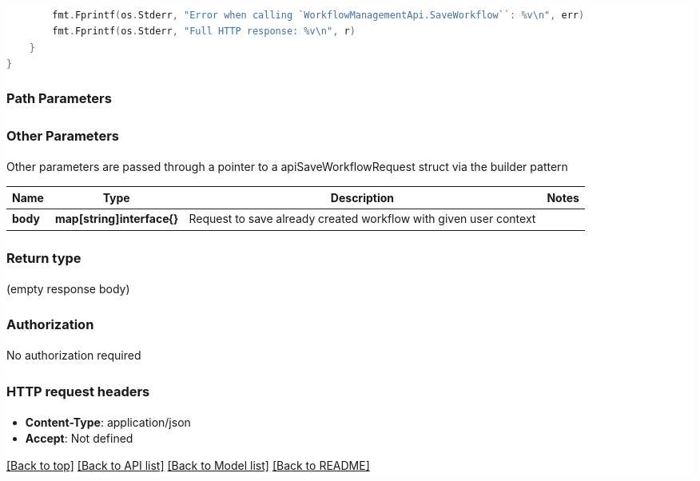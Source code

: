 ```go
        fmt.Fprintf(os.Stderr, "Error when calling `WorkflowManagementApi.SaveWorkflow``: %v\n", err)
        fmt.Fprintf(os.Stderr, "Full HTTP response: %v\n", r)
    }
}
```

### Path Parameters



### Other Parameters

Other parameters are passed through a pointer to a apiSaveWorkflowRequest struct via the builder pattern


Name | Type | Description  | Notes
------------- | ------------- | ------------- | -------------
 **body** | **map[string]interface{}** | Request to save already created workflow with given user context | 

### Return type

 (empty response body)

### Authorization

No authorization required

### HTTP request headers

- **Content-Type**: application/json
- **Accept**: Not defined

[[Back to top]](#) [[Back to API list]](../README.md#documentation-for-api-endpoints)
[[Back to Model list]](../README.md#documentation-for-models)
[[Back to README]](../README.md)

